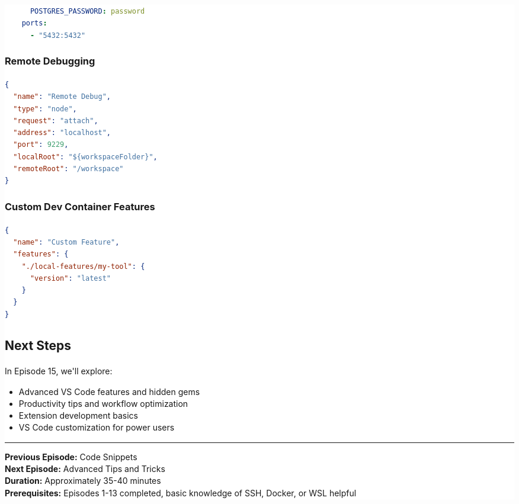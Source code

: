 ```yaml
      POSTGRES_PASSWORD: password
    ports:
      - "5432:5432"
```

### Remote Debugging
```json
{
  "name": "Remote Debug",
  "type": "node",
  "request": "attach",
  "address": "localhost",
  "port": 9229,
  "localRoot": "${workspaceFolder}",
  "remoteRoot": "/workspace"
}
```

### Custom Dev Container Features
```json
{
  "name": "Custom Feature",
  "features": {
    "./local-features/my-tool": {
      "version": "latest"
    }
  }
}
```

## Next Steps

In Episode 15, we'll explore:
- Advanced VS Code features and hidden gems
- Productivity tips and workflow optimization
- Extension development basics
- VS Code customization for power users

---

**Previous Episode:** Code Snippets  
**Next Episode:** Advanced Tips and Tricks  
**Duration:** Approximately 35-40 minutes  
**Prerequisites:** Episodes 1-13 completed, basic knowledge of SSH, Docker, or WSL helpful